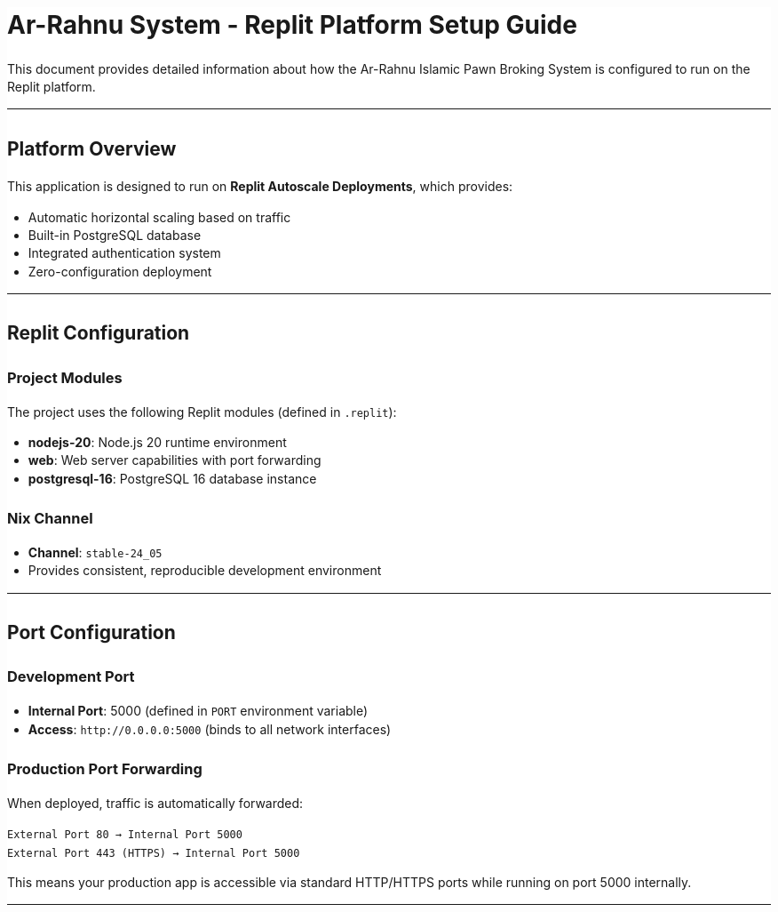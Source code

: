 
# Ar-Rahnu System - Replit Platform Setup Guide

This document provides detailed information about how the Ar-Rahnu Islamic Pawn Broking System is configured to run on the Replit platform.

---

## Platform Overview

This application is designed to run on **Replit Autoscale Deployments**, which provides:
- Automatic horizontal scaling based on traffic
- Built-in PostgreSQL database
- Integrated authentication system
- Zero-configuration deployment

---

## Replit Configuration

### Project Modules

The project uses the following Replit modules (defined in `.replit`):

- **nodejs-20**: Node.js 20 runtime environment
- **web**: Web server capabilities with port forwarding
- **postgresql-16**: PostgreSQL 16 database instance

### Nix Channel

- **Channel**: `stable-24_05`
- Provides consistent, reproducible development environment

---

## Port Configuration

### Development Port
- **Internal Port**: 5000 (defined in `PORT` environment variable)
- **Access**: `http://0.0.0.0:5000` (binds to all network interfaces)

### Production Port Forwarding
When deployed, traffic is automatically forwarded:
```
External Port 80 → Internal Port 5000
External Port 443 (HTTPS) → Internal Port 5000
```

This means your production app is accessible via standard HTTP/HTTPS ports while running on port 5000 internally.

---